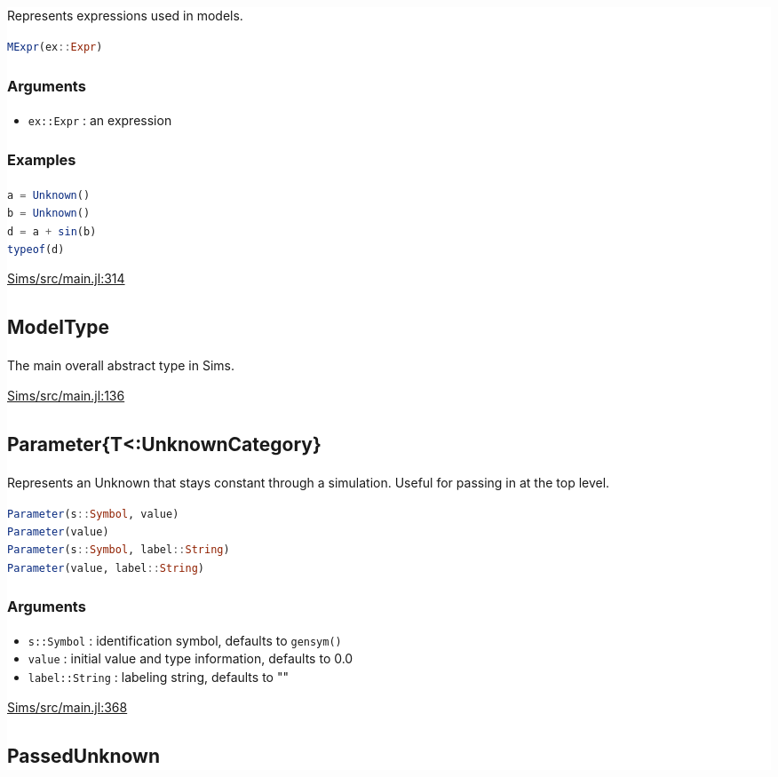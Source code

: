 Represents expressions used in models.

```julia
MExpr(ex::Expr)
```

### Arguments

* `ex::Expr` : an expression

### Examples

```julia
a = Unknown()
b = Unknown()
d = a + sin(b)
typeof(d)
```

[Sims/src/main.jl:314](https://github.com/tshort/Sims.jl/tree/558b12477832ec70e2baee9b22bfbfb2b68aae57/src/main.jl#L314)



## ModelType

The main overall abstract type in Sims.

[Sims/src/main.jl:136](https://github.com/tshort/Sims.jl/tree/558b12477832ec70e2baee9b22bfbfb2b68aae57/src/main.jl#L136)



## Parameter{T<:UnknownCategory}

Represents an Unknown that stays constant through a simulation. Useful
for passing in at the top level.

```julia
Parameter(s::Symbol, value)
Parameter(value)
Parameter(s::Symbol, label::String)
Parameter(value, label::String)
```

### Arguments

* `s::Symbol` : identification symbol, defaults to `gensym()`
* `value` : initial value and type information, defaults to 0.0
* `label::String` : labeling string, defaults to ""


[Sims/src/main.jl:368](https://github.com/tshort/Sims.jl/tree/558b12477832ec70e2baee9b22bfbfb2b68aae57/src/main.jl#L368)



## PassedUnknown
